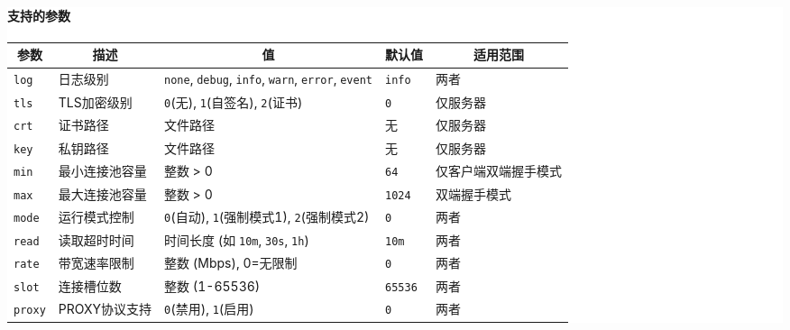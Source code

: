 #### 支持的参数

| 参数 | 描述 | 值 | 默认值 | 适用范围 |
|------|------|----|----|---------|
| `log` | 日志级别 | `none`, `debug`, `info`, `warn`, `error`, `event` | `info` | 两者 |
| `tls` | TLS加密级别 | `0`(无), `1`(自签名), `2`(证书) | `0` | 仅服务器 |
| `crt` | 证书路径 | 文件路径 | 无 | 仅服务器 |
| `key` | 私钥路径 | 文件路径 | 无 | 仅服务器 |
| `min` | 最小连接池容量 | 整数 > 0 | `64` | 仅客户端双端握手模式 |
| `max` | 最大连接池容量 | 整数 > 0 | `1024` | 双端握手模式 |
| `mode` | 运行模式控制 | `0`(自动), `1`(强制模式1), `2`(强制模式2) | `0` | 两者 |
| `read` | 读取超时时间 | 时间长度 (如 `10m`, `30s`, `1h`) | `10m` | 两者 |
| `rate` | 带宽速率限制 | 整数 (Mbps), 0=无限制 | `0` | 两者 |
| `slot` | 连接槽位数 | 整数 (1-65536) | `65536` | 两者 |
| `proxy` | PROXY协议支持 | `0`(禁用), `1`(启用) | `0` | 两者 |